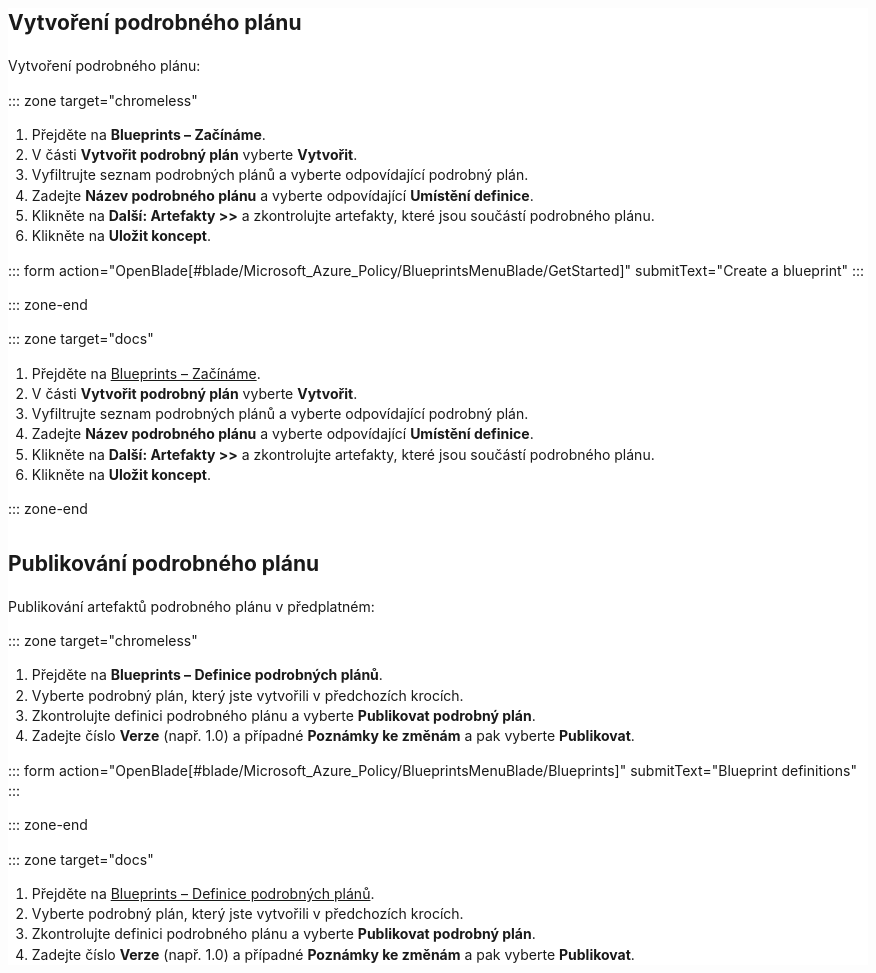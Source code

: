 ## <a name="create-a-blueprint"></a>Vytvoření podrobného plánu

Vytvoření podrobného plánu:

::: zone target="chromeless"

1. Přejděte na **Blueprints – Začínáme**.
1. V části **Vytvořit podrobný plán** vyberte **Vytvořit**.
1. Vyfiltrujte seznam podrobných plánů a vyberte odpovídající podrobný plán.
1. Zadejte **Název podrobného plánu** a vyberte odpovídající **Umístění definice**.
1. Klikněte na **Další: Artefakty >>** a zkontrolujte artefakty, které jsou součástí podrobného plánu.
1. Klikněte na **Uložit koncept**.

::: form action="OpenBlade[#blade/Microsoft_Azure_Policy/BlueprintsMenuBlade/GetStarted]" submitText="Create a blueprint" :::

::: zone-end

::: zone target="docs"

1. Přejděte na [Blueprints – Začínáme](https://portal.azure.com/#blade/Microsoft_Azure_Policy/BlueprintsMenuBlade/GetStarted).
1. V části **Vytvořit podrobný plán** vyberte **Vytvořit**.
1. Vyfiltrujte seznam podrobných plánů a vyberte odpovídající podrobný plán.
1. Zadejte **Název podrobného plánu** a vyberte odpovídající **Umístění definice**.
1. Klikněte na **Další: Artefakty >>** a zkontrolujte artefakty, které jsou součástí podrobného plánu.
1. Klikněte na **Uložit koncept**.

::: zone-end

## <a name="publish-a-blueprint"></a>Publikování podrobného plánu

Publikování artefaktů podrobného plánu v předplatném:

::: zone target="chromeless"

1. Přejděte na **Blueprints – Definice podrobných plánů**.
1. Vyberte podrobný plán, který jste vytvořili v předchozích krocích.
1. Zkontrolujte definici podrobného plánu a vyberte **Publikovat podrobný plán**.
1. Zadejte číslo **Verze** (např. 1.0) a případné **Poznámky ke změnám** a pak vyberte **Publikovat**.

::: form action="OpenBlade[#blade/Microsoft_Azure_Policy/BlueprintsMenuBlade/Blueprints]" submitText="Blueprint definitions" :::

::: zone-end

::: zone target="docs"

1. Přejděte na [Blueprints – Definice podrobných plánů](https://portal.azure.com/#blade/Microsoft_Azure_Policy/BlueprintsMenuBlade/Blueprints).
1. Vyberte podrobný plán, který jste vytvořili v předchozích krocích.
1. Zkontrolujte definici podrobného plánu a vyberte **Publikovat podrobný plán**.
1. Zadejte číslo **Verze** (např. 1.0) a případné **Poznámky ke změnám** a pak vyberte **Publikovat**.
